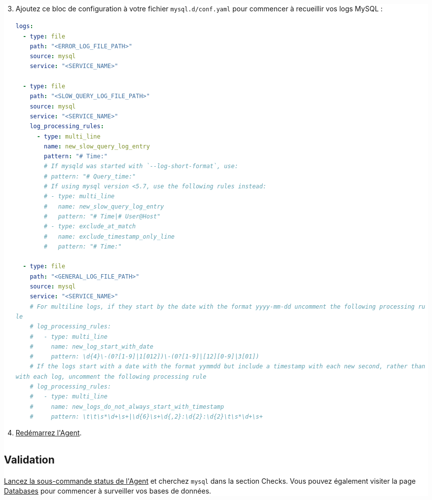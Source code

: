 3. Ajoutez ce bloc de configuration à votre fichier `mysql.d/conf.yaml` pour commencer à recueillir vos logs MySQL :

   ```yaml
   logs:
     - type: file
       path: "<ERROR_LOG_FILE_PATH>"
       source: mysql
       service: "<SERVICE_NAME>"

     - type: file
       path: "<SLOW_QUERY_LOG_FILE_PATH>"
       source: mysql
       service: "<SERVICE_NAME>"
       log_processing_rules:
         - type: multi_line
           name: new_slow_query_log_entry
           pattern: "# Time:"
           # If mysqld was started with `--log-short-format`, use:
           # pattern: "# Query_time:"
           # If using mysql version <5.7, use the following rules instead:
           # - type: multi_line
           #   name: new_slow_query_log_entry
           #   pattern: "# Time|# User@Host"
           # - type: exclude_at_match
           #   name: exclude_timestamp_only_line
           #   pattern: "# Time:"

     - type: file
       path: "<GENERAL_LOG_FILE_PATH>"
       source: mysql
       service: "<SERVICE_NAME>"
       # For multiline logs, if they start by the date with the format yyyy-mm-dd uncomment the following processing rule
       # log_processing_rules:
       #   - type: multi_line
       #     name: new_log_start_with_date
       #     pattern: \d{4}\-(0?[1-9]|1[012])\-(0?[1-9]|[12][0-9]|3[01])
       # If the logs start with a date with the format yymmdd but include a timestamp with each new second, rather than with each log, uncomment the following processing rule
       # log_processing_rules:
       #   - type: multi_line
       #     name: new_logs_do_not_always_start_with_timestamp
       #     pattern: \t\t\s*\d+\s+|\d{6}\s+\d{,2}:\d{2}:\d{2}\t\s*\d+\s+
   ```

4. [Redémarrez l'Agent][9].

## Validation

[Lancez la sous-commande status de l'Agent][10] et cherchez `mysql` dans la section Checks. Vous pouvez également visiter la page [Databases][11] pour commencer à surveiller vos bases de données.


[1]: /agent/basic_agent_usage#agent-overhead
[2]: /database_monitoring/data_collected/#sensitive-information
[3]: https://dev.mysql.com/doc/refman/8.0/en/performance-schema-quick-start.html
[4]: https://dev.mysql.com/doc/refman/8.0/en/performance-schema-options.html
[5]: https://dev.mysql.com/doc/refman/8.0/en/creating-accounts.html
[6]: https://app.datadoghq.com/account/settings#agent
[7]: /agent/guide/agent-configuration-files/#agent-configuration-directory
[8]: https://github.com/DataDog/integrations-core/blob/master/mysql/datadog_checks/mysql/data/conf.yaml.example
[9]: /agent/guide/agent-commands/#start-stop-and-restart-the-agent
[10]: /agent/guide/agent-commands/#agent-status-and-information
[11]: https://app.datadoghq.com/databases
[12]: /database_monitoring/troubleshooting/?tab=mysql